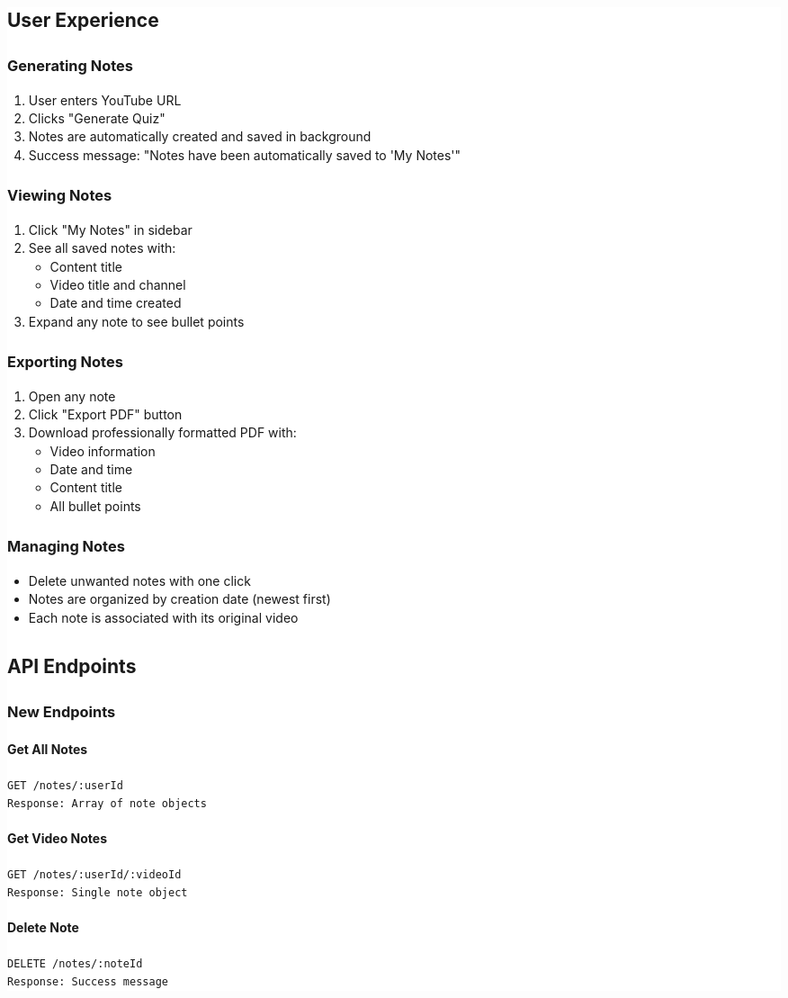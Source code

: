 ## User Experience

### Generating Notes
1. User enters YouTube URL
2. Clicks "Generate Quiz"
3. Notes are automatically created and saved in background
4. Success message: "Notes have been automatically saved to 'My Notes'"

### Viewing Notes
1. Click "My Notes" in sidebar
2. See all saved notes with:
   - Content title
   - Video title and channel
   - Date and time created
3. Expand any note to see bullet points

### Exporting Notes
1. Open any note
2. Click "Export PDF" button
3. Download professionally formatted PDF with:
   - Video information
   - Date and time
   - Content title
   - All bullet points

### Managing Notes
- Delete unwanted notes with one click
- Notes are organized by creation date (newest first)
- Each note is associated with its original video

## API Endpoints

### New Endpoints

#### Get All Notes
```
GET /notes/:userId
Response: Array of note objects
```

#### Get Video Notes
```
GET /notes/:userId/:videoId
Response: Single note object
```

#### Delete Note
```
DELETE /notes/:noteId
Response: Success message
```
